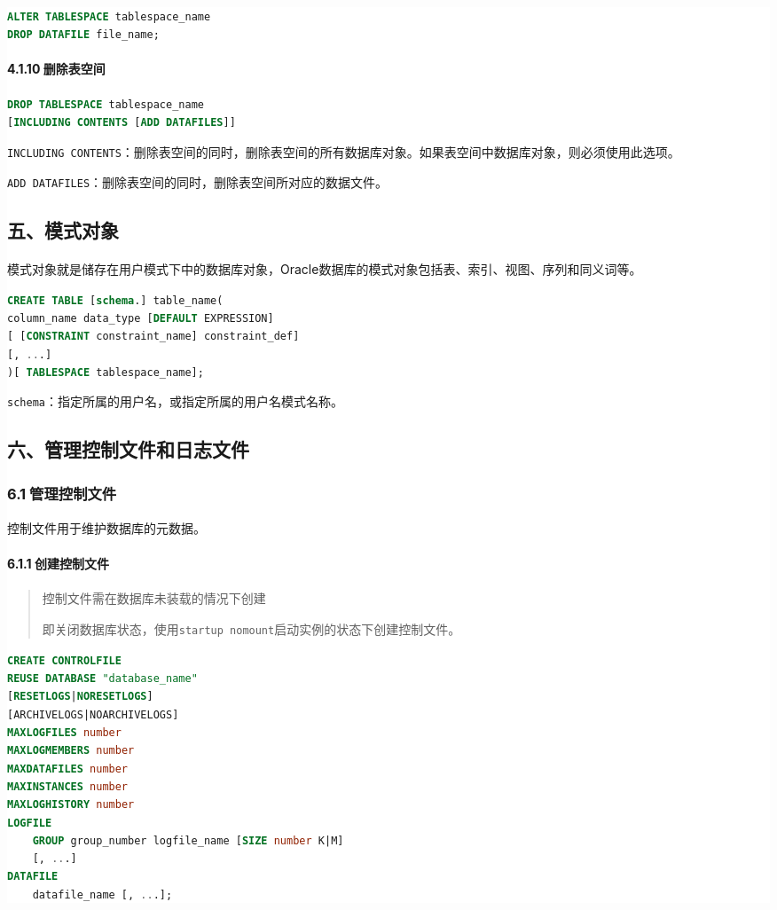    ```sql
   ALTER TABLESPACE tablespace_name
   DROP DATAFILE file_name;
   ```

   #### 4.1.10 删除表空间

   ```sql
   DROP TABLESPACE tablespace_name
   [INCLUDING CONTENTS [ADD DATAFILES]]
   ```

   `INCLUDING CONTENTS`：删除表空间的同时，删除表空间的所有数据库对象。如果表空间中数据库对象，则必须使用此选项。

   `ADD DATAFILES`：删除表空间的同时，删除表空间所对应的数据文件。

   

## 五、模式对象

模式对象就是储存在用户模式下中的数据库对象，Oracle数据库的模式对象包括表、索引、视图、序列和同义词等。

```sql
CREATE TABLE [schema.] table_name(
column_name data_type [DEFAULT EXPRESSION]
[ [CONSTRAINT constraint_name] constraint_def]
[, ...]
)[ TABLESPACE tablespace_name];
```

`schema`：指定所属的用户名，或指定所属的用户名模式名称。



## 六、管理控制文件和日志文件

### 6.1 管理控制文件

控制文件用于维护数据库的元数据。

#### 6.1.1 创建控制文件

> 控制文件需在数据库未装载的情况下创建
>
> 即关闭数据库状态，使用`startup nomount`启动实例的状态下创建控制文件。

```sql
CREATE CONTROLFILE
REUSE DATABASE "database_name"
[RESETLOGS|NORESETLOGS]
[ARCHIVELOGS|NOARCHIVELOGS]
MAXLOGFILES number
MAXLOGMEMBERS number
MAXDATAFILES number
MAXINSTANCES number
MAXLOGHISTORY number
LOGFILE
	GROUP group_number logfile_name [SIZE number K|M]
	[, ...]
DATAFILE
	datafile_name [, ...];
```
